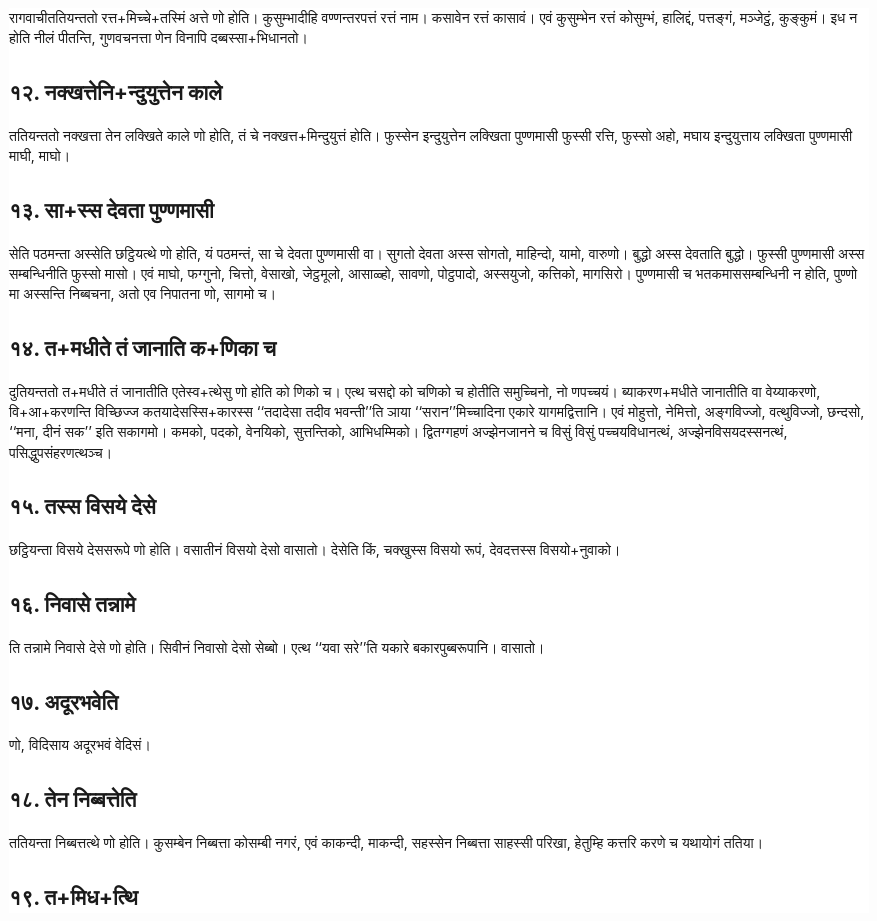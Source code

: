 रागवाचीततियन्ततो रत्त+मिच्चे+तस्मिं अत्ते णो होति। कुसुम्भादीहि वण्णन्तरपत्तं रत्तं नाम। कसावेन रत्तं कासावं। एवं कुसुम्भेन रत्तं कोसुम्भं, हालिद्दं, पत्तङ्गं, मञ्जेट्ठं, कुङ्कुमं। इध न होति नीलं पीतन्ति, गुणवचनत्ता णेन विनापि दब्बस्सा+भिधानतो।  


## १२. नक्खत्तेनि+न्दुयुत्तेन काले

ततियन्ततो नक्खत्ता तेन लक्खिते काले णो होति, तं चे नक्खत्त+मिन्दुयुत्तं होति। फुस्सेन इन्दुयुत्तेन लक्खिता पुण्णमासी फुस्सी रत्ति, फुस्सो अहो, मघाय इन्दुयुत्ताय लक्खिता पुण्णमासी माघी, माघो।  


## १३. सा+स्स देवता पुण्णमासी

सेति पठमन्ता अस्सेति छट्ठियत्थे णो होति, यं पठमन्तं, सा चे देवता पुण्णमासी वा। सुगतो देवता अस्स सोगतो, माहिन्दो, यामो, वारुणो। बुद्धो अस्स देवताति बुद्धो। फुस्सी पुण्णमासी अस्स सम्बन्धिनीति फुस्सो मासो। एवं माघो, फग्गुनो, चित्तो, वेसाखो, जेट्ठमूलो, आसाळ्हो, सावणो, पोट्ठपादो, अस्सयुजो, कत्तिको, मागसिरो। पुण्णमासी च भतकमाससम्बन्धिनी न होति, पुण्णो मा अस्सन्ति निब्बचना, अतो एव निपातना णो, सागमो च।  


## १४. त+मधीते तं जानाति क+णिका च

दुतियन्ततो त+मधीते तं जानातीति एतेस्व+त्थेसु णो होति को णिको च। एत्थ चसद्दो को चणिको च होतीति समुच्चिनो, नो णपच्चयं। ब्याकरण+मधीते जानातीति वा वेय्याकरणो, वि+आ+करणन्ति विच्छिज्ज कतयादेसस्सि+कारस्स ‘‘तदादेसा तदीव भवन्ती’’ति ञाया ‘‘सरान’’मिच्चादिना एकारे यागमद्वित्तानि। एवं मोहुत्तो, नेमित्तो, अङ्गविज्जो, वत्थुविज्जो, छन्दसो, ‘‘मना, दीनं सक’’ इति सकागमो। कमको, पदको, वेनयिको, सुत्तन्तिको, आभिधम्मिको। द्वितग्गहणं अज्झेनजानने च विसुं विसुं पच्चयविधानत्थं, अज्झेनविसयदस्सनत्थं, पसिद्धुपसंहरणत्थञ्च।  


## १५. तस्स विसये देसे

छट्ठियन्ता विसये देससरूपे णो होति। वसातीनं विसयो देसो वासातो। देसेति किं, चक्खुस्स विसयो रूपं, देवदत्तस्स विसयो+नुवाको।  


## १६. निवासे तन्नामे

ति तन्नामे निवासे देसे णो होति। सिवीनं निवासो देसो सेब्बो। एत्थ ‘‘यवा सरे’’ति यकारे बकारपुब्बरूपानि। वासातो।  


## १७. अदूरभवेति

णो, विदिसाय अदूरभवं वेदिसं।  


## १८. तेन निब्बत्तेति

ततियन्ता निब्बत्तत्थे णो होति। कुसम्बेन निब्बत्ता कोसम्बी नगरं, एवं काकन्दी, माकन्दी, सहस्सेन निब्बत्ता साहस्सी परिखा, हेतुम्हि कत्तरि करणे च यथायोगं ततिया।  


## १९. त+मिध+त्थि
